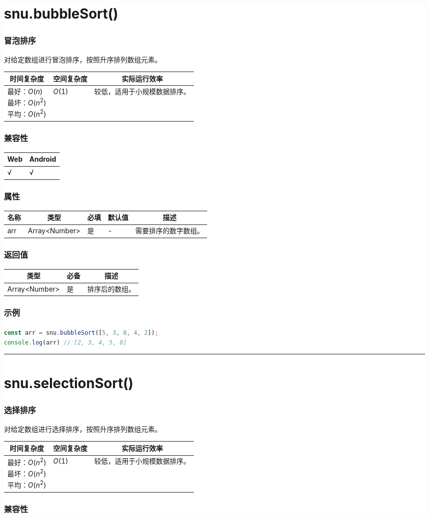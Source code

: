 # snu.bubbleSort()

### **冒泡排序**

对给定数组进行冒泡排序，按照升序排列数组元素。

| 时间复杂度                                           | 空间复杂度 | 实际运行效率                 |
| ---------------------------------------------------- | ---------- | ---------------------------- |
| 最好：$O(n)$<br />最坏：$O(n^2)$<br />平均：$O(n^2)$ | $O(1)$     | 较低，适用于小规模数据排序。 |

### 兼容性

| Web  | Android |
| ---- | ------- |
| √    | √       |

### 属性

| 名称 | 类型            | 必填 | 默认值 | 描述                 |
| ---- | --------------- | ---- | ------ | -------------------- |
| arr  | Array\<Number\> | 是   | -      | 需要排序的数字数组。 |

### 返回值

| 类型            | 必备 | 描述           |
| --------------- | ---- | -------------- |
| Array\<Number\> | 是   | 排序后的数组。 |

### 示例

```typescript
const arr = snu.bubbleSort([5, 3, 8, 4, 2]); 
console.log(arr) // [2, 3, 4, 5, 8]
```

---

# snu.selectionSort()

### **选择排序**

对给定数组进行选择排序，按照升序排列数组元素。

| 时间复杂度                                             | 空间复杂度 | 实际运行效率                 |
| ------------------------------------------------------ | ---------- | ---------------------------- |
| 最好：$O(n^2)$<br />最坏：$O(n^2)$<br />平均：$O(n^2)$ | $O(1)$     | 较低，适用于小规模数据排序。 |

### 兼容性
